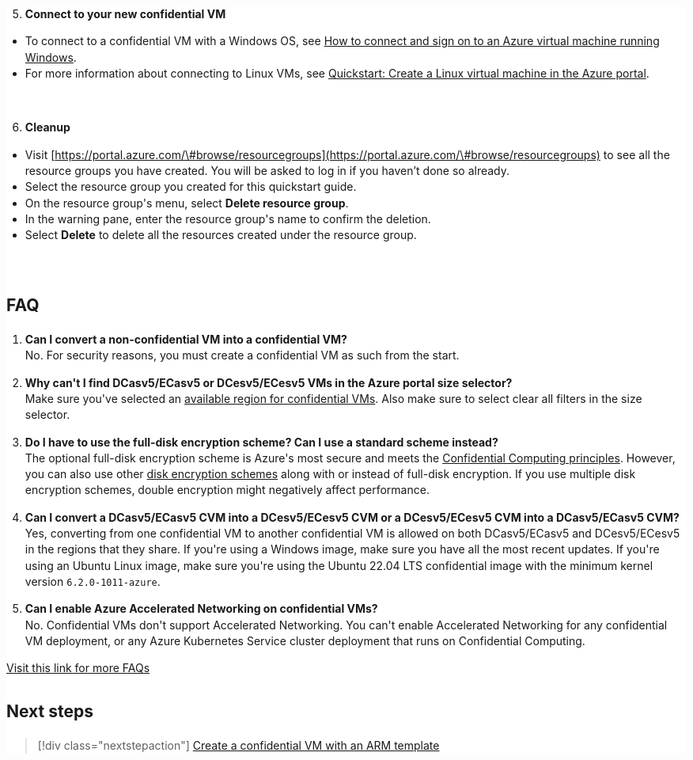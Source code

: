 5. **Connect to your new confidential VM**  
* To connect to a confidential VM with a Windows OS, see [How to connect and sign on to an Azure virtual machine running Windows](https://learn.microsoft.com/en-us/azure/virtual-machines/windows/connect-logon).
* For more information about connecting to Linux VMs, see [Quickstart: Create a Linux virtual machine in the Azure portal](https://learn.microsoft.com/en-us/azure/virtual-machines/linux/quick-create-portal).

<br>

6. **Cleanup**  
* Visit [https://portal.azure.com/\#browse/resourcegroups](https://portal.azure.com/\#browse/resourcegroups) to see all the resource groups you have created. You will be asked to log in if you haven’t done so already.  
* Select the resource group you created for this quickstart guide.  
* On the resource group's menu, select **Delete resource group**.  
* In the warning pane, enter the resource group's name to confirm the deletion.  
* Select **Delete** to delete all the resources created under the resource group.
<br>

## **FAQ**

1. **Can I convert a non-confidential VM into a confidential VM?**\
No. For security reasons, you must create a confidential VM as such from the start.

2. **Why can't I find DCasv5/ECasv5 or DCesv5/ECesv5 VMs in the Azure portal size selector?**\
Make sure you've selected an [available region for confidential VMs](https://azure.microsoft.com/global-infrastructure/services/?products=virtual-machines). Also make sure to select clear all filters in the size selector.

3. **Do I have to use the full-disk encryption scheme? Can I use a standard scheme instead?**\
The optional full-disk encryption scheme is Azure's most secure and meets the [Confidential Computing principles](https://azure.microsoft.com/blog/azure-confidential-computing/). However, you can also use other [disk encryption schemes](https://learn.microsoft.com/en-us/azure/virtual-machines/disk-encryption-overview) along with or instead of full-disk encryption. If you use multiple disk encryption schemes, double encryption might negatively affect performance.

4. **Can I convert a DCasv5/ECasv5 CVM into a DCesv5/ECesv5 CVM or a DCesv5/ECesv5 CVM into a DCasv5/ECasv5 CVM?**\
Yes, converting from one confidential VM to another confidential VM is allowed on both DCasv5/ECasv5 and DCesv5/ECesv5 in the regions that they share. If you're using a Windows image, make sure you have all the most recent updates. If you're using an Ubuntu Linux image, make sure you're using the Ubuntu 22.04 LTS confidential image with the minimum kernel version `6.2.0-1011-azure`.

5. **Can I enable Azure Accelerated Networking on confidential VMs?**\
No. Confidential VMs don't support Accelerated Networking. You can't enable Accelerated Networking for any confidential VM deployment, or any Azure Kubernetes Service cluster deployment that runs on Confidential Computing.

[Visit this link for more FAQs](https://learn.microsoft.com/en-us/azure/confidential-computing/confidential-vm-faq)

## Next steps

> [!div class="nextstepaction"]
> [Create a confidential VM with an ARM template](quick-create-confidential-vm-arm.md)
